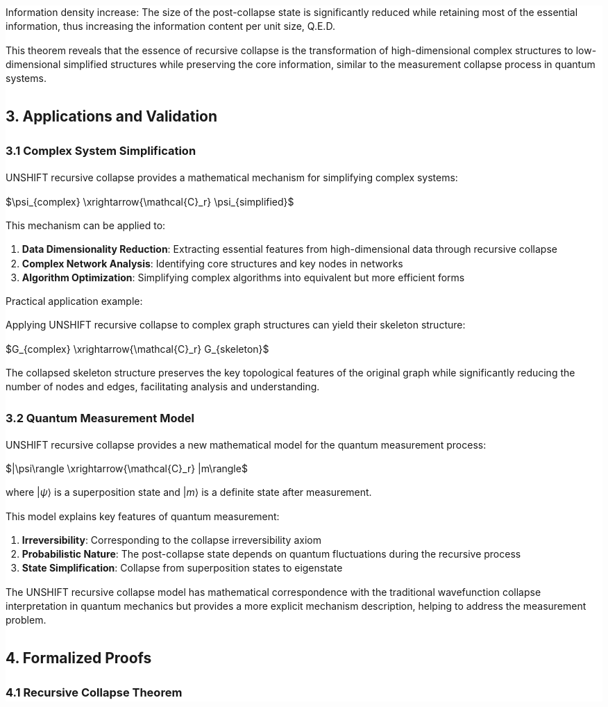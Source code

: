 Information density increase: The size of the post-collapse state is significantly reduced while retaining most of the essential information, thus increasing the information content per unit size, Q.E.D.

This theorem reveals that the essence of recursive collapse is the transformation of high-dimensional complex structures to low-dimensional simplified structures while preserving the core information, similar to the measurement collapse process in quantum systems.

## 3. Applications and Validation

### 3.1 Complex System Simplification

UNSHIFT recursive collapse provides a mathematical mechanism for simplifying complex systems:

$`\psi_{complex} \xrightarrow{\mathcal{C}_r} \psi_{simplified}`$

This mechanism can be applied to:

1. **Data Dimensionality Reduction**: Extracting essential features from high-dimensional data through recursive collapse
2. **Complex Network Analysis**: Identifying core structures and key nodes in networks
3. **Algorithm Optimization**: Simplifying complex algorithms into equivalent but more efficient forms

Practical application example:

Applying UNSHIFT recursive collapse to complex graph structures can yield their skeleton structure:

$`G_{complex} \xrightarrow{\mathcal{C}_r} G_{skeleton}`$

The collapsed skeleton structure preserves the key topological features of the original graph while significantly reducing the number of nodes and edges, facilitating analysis and understanding.

### 3.2 Quantum Measurement Model

UNSHIFT recursive collapse provides a new mathematical model for the quantum measurement process:

$`|\psi\rangle \xrightarrow{\mathcal{C}_r} |m\rangle`$

where $`|\psi\rangle`$ is a superposition state and $`|m\rangle`$ is a definite state after measurement.

This model explains key features of quantum measurement:

1. **Irreversibility**: Corresponding to the collapse irreversibility axiom
2. **Probabilistic Nature**: The post-collapse state depends on quantum fluctuations during the recursive process
3. **State Simplification**: Collapse from superposition states to eigenstate

The UNSHIFT recursive collapse model has mathematical correspondence with the traditional wavefunction collapse interpretation in quantum mechanics but provides a more explicit mechanism description, helping to address the measurement problem.

## 4. Formalized Proofs

### 4.1 Recursive Collapse Theorem

